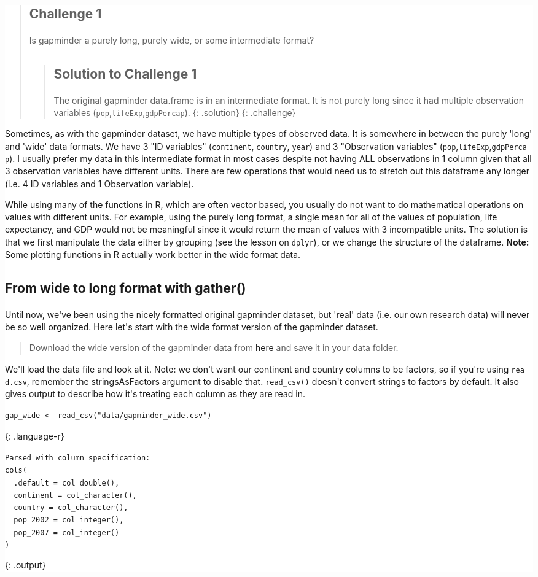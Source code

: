 > ## Challenge 1
>
> Is gapminder a purely long, purely wide, or some intermediate format?
>
>
> > ## Solution to Challenge 1
> >
> > The original gapminder data.frame is in an intermediate format. It is not
> > purely long since it had multiple observation variables
> > (`pop`,`lifeExp`,`gdpPercap`).
> {: .solution}
{: .challenge}


Sometimes, as with the gapminder dataset, we have multiple types of observed
data. It is somewhere in between the purely 'long' and 'wide' data formats. We
have 3 "ID variables" (`continent`, `country`, `year`) and 3 "Observation
variables" (`pop`,`lifeExp`,`gdpPercap`). I usually prefer my data in this
intermediate format in most cases despite not having ALL observations in 1
column given that all 3 observation variables have different units. There are
few operations that would need us to stretch out this dataframe any longer
(i.e. 4 ID variables and 1 Observation variable).

While using many of the functions in R, which are often vector based, you
usually do not want to do mathematical operations on values with different
units. For example, using the purely long format, a single mean for all of the
values of population, life expectancy, and GDP would not be meaningful since it
would return the mean of values with 3 incompatible units. The solution is that
we first manipulate the data either by grouping (see the lesson on `dplyr`), or
we change the structure of the dataframe.  **Note:** Some plotting functions in
R actually work better in the wide format data.

## From wide to long format with gather()

Until now, we've been using the nicely formatted original gapminder dataset, but
'real' data (i.e. our own research data) will never be so well organized. Here
let's start with the wide format version of the gapminder dataset.

> Download the wide version of the gapminder data from [here](https://raw.githubusercontent.com/swcarpentry/r-novice-gapminder/gh-pages/_episodes_rmd/data/gapminder_wide.csv)
and save it in your data folder.

We'll load the data file and look at it.  Note: we don't want our continent and
country columns to be factors, so if you're using `read.csv`, remember the stringsAsFactors argument to disable that. `read_csv()` doesn't convert strings to factors by default. It also gives output to describe how it's treating each column as they are read in.


~~~
gap_wide <- read_csv("data/gapminder_wide.csv")
~~~
{: .language-r}



~~~
Parsed with column specification:
cols(
  .default = col_double(),
  continent = col_character(),
  country = col_character(),
  pop_2002 = col_integer(),
  pop_2007 = col_integer()
)
~~~
{: .output}
